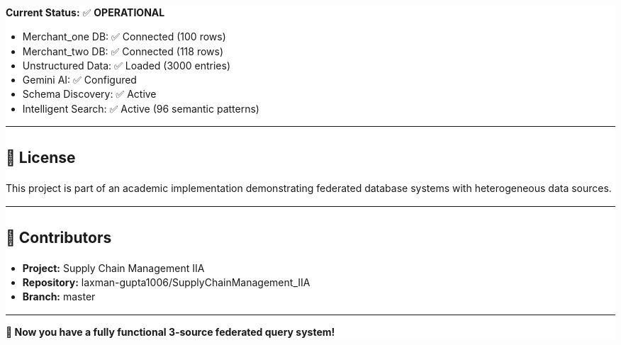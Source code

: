 **Current Status:** ✅ **OPERATIONAL**

- Merchant_one DB: ✅ Connected (100 rows)
- Merchant_two DB: ✅ Connected (118 rows)
- Unstructured Data: ✅ Loaded (3000 entries)
- Gemini AI: ✅ Configured
- Schema Discovery: ✅ Active
- Intelligent Search: ✅ Active (96 semantic patterns)

---

## 📝 **License**

This project is part of an academic implementation demonstrating federated database systems with heterogeneous data sources.

---

## 👥 **Contributors**

- **Project:** Supply Chain Management IIA
- **Repository:** laxman-gupta1006/SupplyChainManagement_IIA
- **Branch:** master

---

**🎉 Now you have a fully functional 3-source federated query system!**
